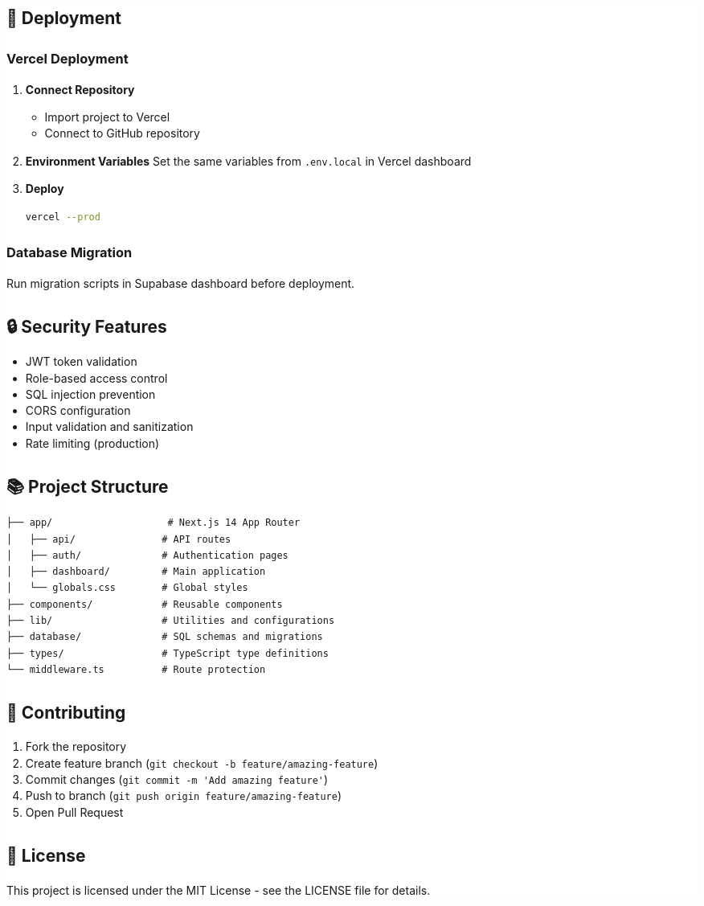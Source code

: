 ## 🚀 Deployment

### Vercel Deployment
1. **Connect Repository**
   - Import project to Vercel
   - Connect to GitHub repository

2. **Environment Variables**
   Set the same variables from `.env.local` in Vercel dashboard

3. **Deploy**
   ```bash
   vercel --prod
   ```

### Database Migration
Run migration scripts in Supabase dashboard before deployment.

## 🔒 Security Features

- JWT token validation
- Role-based access control
- SQL injection prevention
- CORS configuration
- Input validation and sanitization
- Rate limiting (production)

## 📚 Project Structure

```
├── app/                    # Next.js 14 App Router
│   ├── api/               # API routes
│   ├── auth/              # Authentication pages
│   ├── dashboard/         # Main application
│   └── globals.css        # Global styles
├── components/            # Reusable components
├── lib/                   # Utilities and configurations
├── database/              # SQL schemas and migrations
├── types/                 # TypeScript type definitions
└── middleware.ts          # Route protection
```

## 🤝 Contributing

1. Fork the repository
2. Create feature branch (`git checkout -b feature/amazing-feature`)
3. Commit changes (`git commit -m 'Add amazing feature'`)
4. Push to branch (`git push origin feature/amazing-feature`)
5. Open Pull Request

## 📄 License

This project is licensed under the MIT License - see the LICENSE file for details.
